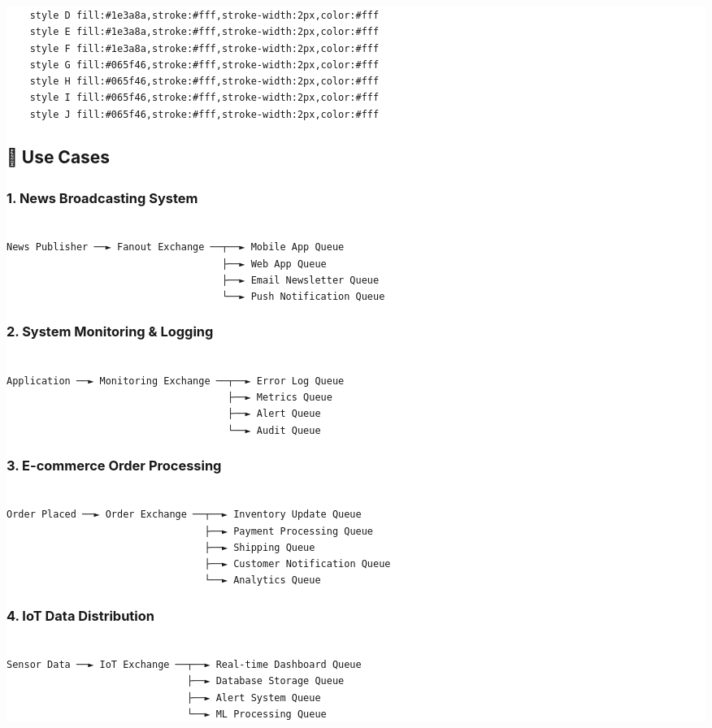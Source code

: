 ```mermaid
    style D fill:#1e3a8a,stroke:#fff,stroke-width:2px,color:#fff
    style E fill:#1e3a8a,stroke:#fff,stroke-width:2px,color:#fff
    style F fill:#1e3a8a,stroke:#fff,stroke-width:2px,color:#fff
    style G fill:#065f46,stroke:#fff,stroke-width:2px,color:#fff
    style H fill:#065f46,stroke:#fff,stroke-width:2px,color:#fff
    style I fill:#065f46,stroke:#fff,stroke-width:2px,color:#fff
    style J fill:#065f46,stroke:#fff,stroke-width:2px,color:#fff
```

## 🚀 Use Cases

### 1. **News Broadcasting System**

```

News Publisher ──► Fanout Exchange ──┬──► Mobile App Queue
                                     ├──► Web App Queue
                                     ├──► Email Newsletter Queue
                                     └──► Push Notification Queue

```

### 2. **System Monitoring & Logging**

```

Application ──► Monitoring Exchange ──┬──► Error Log Queue
                                      ├──► Metrics Queue
                                      ├──► Alert Queue
                                      └──► Audit Queue

```

### 3. **E-commerce Order Processing**

```

Order Placed ──► Order Exchange ──┬──► Inventory Update Queue
                                  ├──► Payment Processing Queue
                                  ├──► Shipping Queue
                                  ├──► Customer Notification Queue
                                  └──► Analytics Queue

```

### 4. **IoT Data Distribution**

```

Sensor Data ──► IoT Exchange ──┬──► Real-time Dashboard Queue
                               ├──► Database Storage Queue
                               ├──► Alert System Queue
                               └──► ML Processing Queue

```
